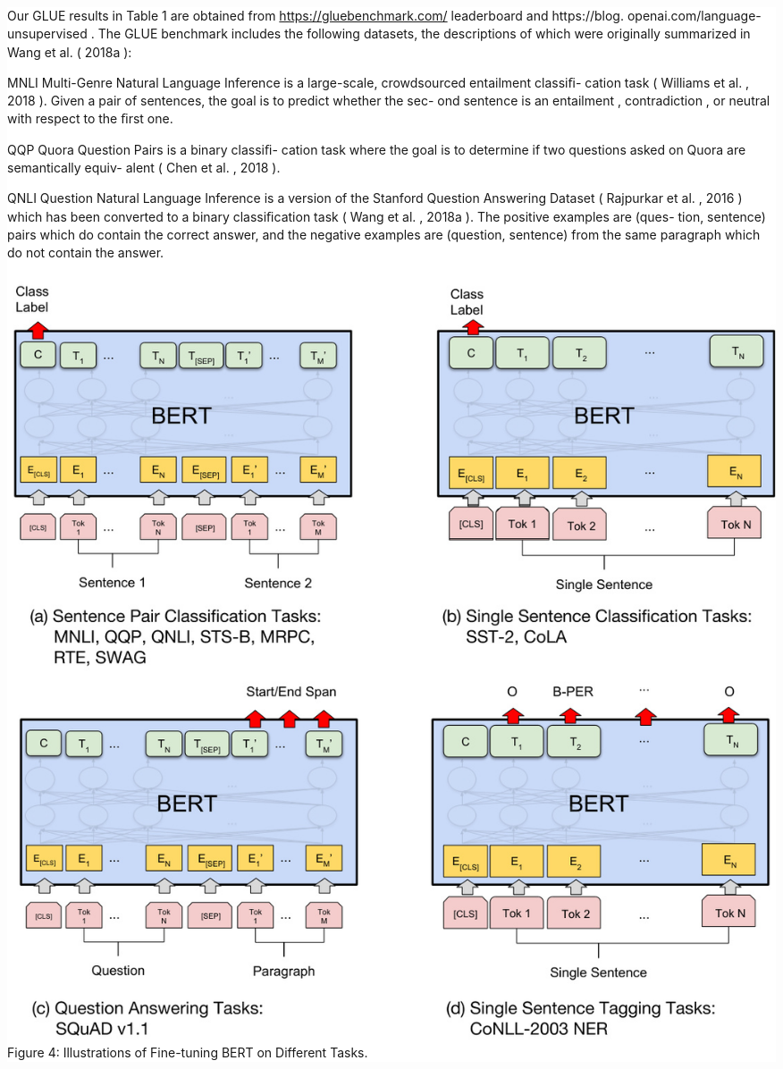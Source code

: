 Our GLUE results in Table 1 are obtained from https://gluebenchmark.com/ leaderboard and https://blog. openai.com/language-unsupervised . The GLUE benchmark includes the following datasets, the descriptions of which were originally summarized in  Wang et al.  ( 2018a ):  

MNLI Multi-Genre Natural Language Inference is a large-scale, crowdsourced entailment classiﬁ- cation task ( Williams et al. ,  2018 ). Given a pair of sentences, the goal is to predict whether the sec- ond sentence is an  entailment ,  contradiction , or neutral  with respect to the ﬁrst one.  

QQP Quora Question Pairs is a binary classiﬁ- cation task where the goal is to determine if two questions asked on Quora are semantically equiv- alent ( Chen et al. ,  2018 ).  

QNLI Question Natural Language Inference is a version of the Stanford Question Answering Dataset ( Rajpurkar et al. ,  2016 ) which has been converted to a binary classiﬁcation task ( Wang et al. ,  2018a ). The positive examples are (ques- tion, sentence) pairs which do contain the correct answer, and the negative examples are (question, sentence) from the same paragraph which do not contain the answer.  

![](images/f5e89e200f5be99bcd5f68e2a55c9265796dc215eebaca350d73a850f72e9ef2.jpg)  
Figure 4: Illustrations of Fine-tuning BERT on Different Tasks.  
